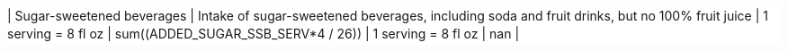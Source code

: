 | Sugar-sweetened beverages                                            | Intake of sugar-sweetened beverages, including soda and fruit drinks, but no 100% fruit juice                                                 | 1 serving = 8 fl oz                                                                                                         | sum((ADDED_SUGAR_SSB_SERV*4 / 26))
| 1 serving = 8 fl oz                                                                                                         | nan                                   |